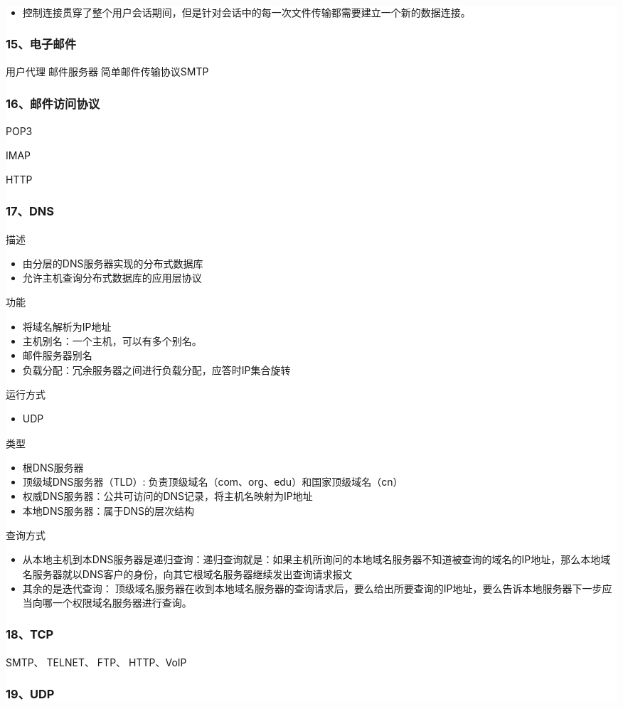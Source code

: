 + 控制连接贯穿了整个用户会话期间，但是针对会话中的每一次文件传输都需要建立一个新的数据连接。



### 15、电子邮件

用户代理
邮件服务器
简单邮件传输协议SMTP



### 16、邮件访问协议

POP3

IMAP	

HTTP



### 17、DNS

描述

+ 由分层的DNS服务器实现的分布式数据库
+ 允许主机查询分布式数据库的应用层协议

功能

+ 将域名解析为IP地址
+ 主机别名：一个主机，可以有多个别名。
+ 邮件服务器别名
+ 负载分配：冗余服务器之间进行负载分配，应答时IP集合旋转

运行方式

+ UDP

类型

+ 根DNS服务器
+ 顶级域DNS服务器（TLD）:  负责顶级域名（com、org、edu）和国家顶级域名（cn）
+ 权威DNS服务器：公共可访问的DNS记录，将主机名映射为IP地址
+ 本地DNS服务器：属于DNS的层次结构

查询方式

+ 从本地主机到本DNS服务器是递归查询：递归查询就是：如果主机所询问的本地域名服务器不知道被查询的域名的IP地址，那么本地域名服务器就以DNS客户的身份，向其它根域名服务器继续发出查询请求报文
+ 其余的是迭代查询： 顶级域名服务器在收到本地域名服务器的查询请求后，要么给出所要查询的IP地址，要么告诉本地服务器下一步应当向哪一个权限域名服务器进行查询。



### 18、TCP

SMTP、 TELNET、 FTP、 HTTP、VoIP



### 19、UDP
